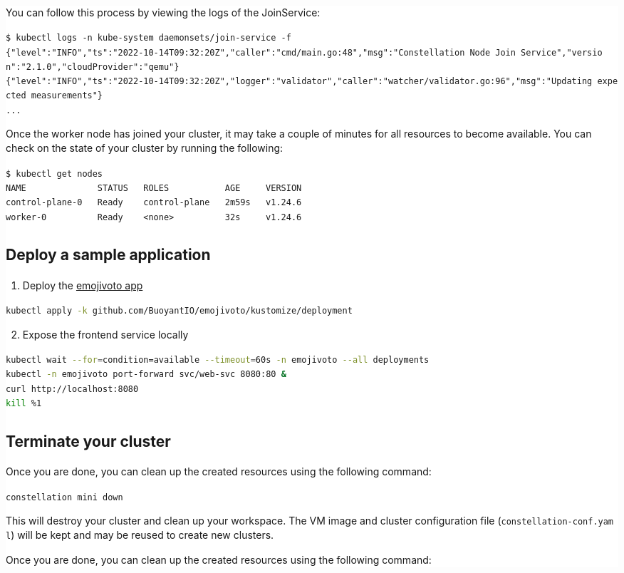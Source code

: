 You can follow this process by viewing the logs of the JoinService:

```shell-session
$ kubectl logs -n kube-system daemonsets/join-service -f
{"level":"INFO","ts":"2022-10-14T09:32:20Z","caller":"cmd/main.go:48","msg":"Constellation Node Join Service","version":"2.1.0","cloudProvider":"qemu"}
{"level":"INFO","ts":"2022-10-14T09:32:20Z","logger":"validator","caller":"watcher/validator.go:96","msg":"Updating expected measurements"}
...
```

Once the worker node has joined your cluster, it may take a couple of minutes for all resources to become available.
You can check on the state of your cluster by running the following:

```shell-session
$ kubectl get nodes
NAME              STATUS   ROLES           AGE     VERSION
control-plane-0   Ready    control-plane   2m59s   v1.24.6
worker-0          Ready    <none>          32s     v1.24.6
```

## Deploy a sample application

1. Deploy the [emojivoto app](https://github.com/BuoyantIO/emojivoto)

  ```bash
  kubectl apply -k github.com/BuoyantIO/emojivoto/kustomize/deployment
  ```

2. Expose the frontend service locally

  ```bash
  kubectl wait --for=condition=available --timeout=60s -n emojivoto --all deployments
  kubectl -n emojivoto port-forward svc/web-svc 8080:80 &
  curl http://localhost:8080
  kill %1
  ```

## Terminate your cluster

<tabs groupId="csp">
<tabItem value="mini" label="MiniConstellation">

Once you are done, you can clean up the created resources using the following command:

```bash
constellation mini down
```

This will destroy your cluster and clean up your workspace.
The VM image and cluster configuration file (`constellation-conf.yaml`) will be kept and may be reused to create new clusters.

</tabItem>
<tabItem value="qemu" label="QEMU">

Once you are done, you can clean up the created resources using the following command:
